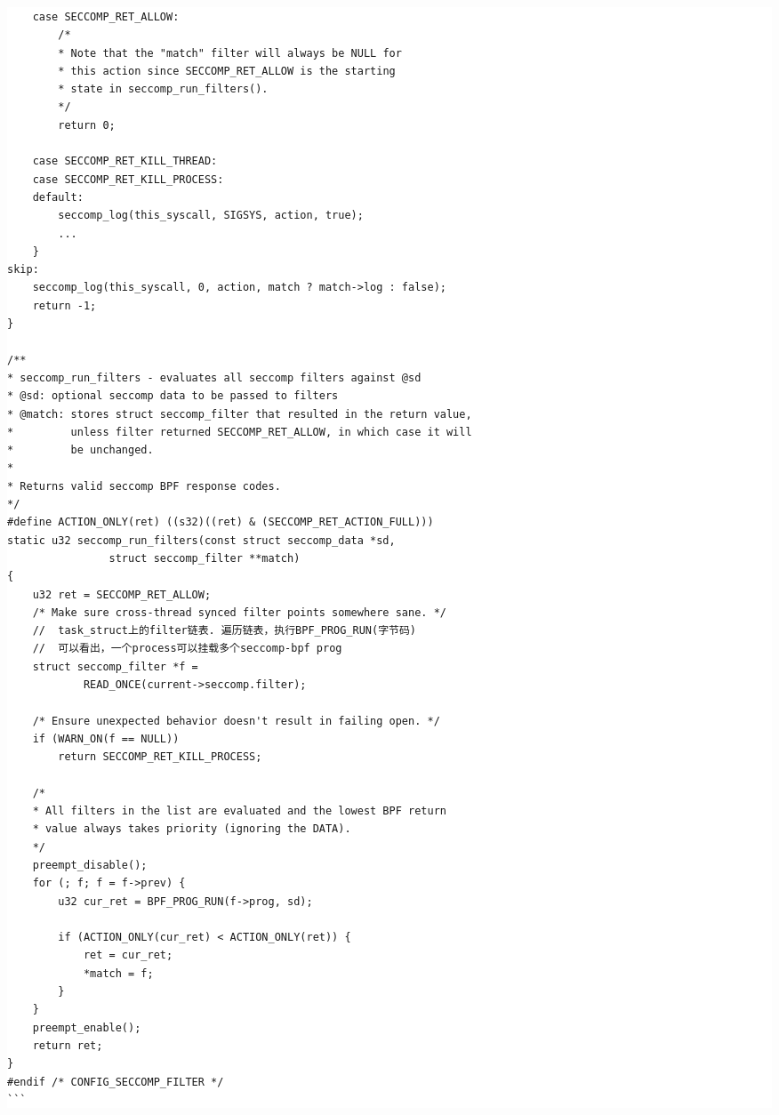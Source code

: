         case SECCOMP_RET_ALLOW:
            /*
            * Note that the "match" filter will always be NULL for
            * this action since SECCOMP_RET_ALLOW is the starting
            * state in seccomp_run_filters().
            */
            return 0;

        case SECCOMP_RET_KILL_THREAD:
        case SECCOMP_RET_KILL_PROCESS:
        default:
            seccomp_log(this_syscall, SIGSYS, action, true);
            ...
        }
    skip:
        seccomp_log(this_syscall, 0, action, match ? match->log : false);
        return -1;
    }

    /**
    * seccomp_run_filters - evaluates all seccomp filters against @sd
    * @sd: optional seccomp data to be passed to filters
    * @match: stores struct seccomp_filter that resulted in the return value,
    *         unless filter returned SECCOMP_RET_ALLOW, in which case it will
    *         be unchanged.
    *
    * Returns valid seccomp BPF response codes.
    */
    #define ACTION_ONLY(ret) ((s32)((ret) & (SECCOMP_RET_ACTION_FULL)))
    static u32 seccomp_run_filters(const struct seccomp_data *sd,
                    struct seccomp_filter **match)
    {
        u32 ret = SECCOMP_RET_ALLOW;
        /* Make sure cross-thread synced filter points somewhere sane. */
        //  task_struct上的filter链表. 遍历链表，执行BPF_PROG_RUN(字节码)
        //  可以看出，一个process可以挂载多个seccomp-bpf prog
        struct seccomp_filter *f =
                READ_ONCE(current->seccomp.filter);

        /* Ensure unexpected behavior doesn't result in failing open. */
        if (WARN_ON(f == NULL))
            return SECCOMP_RET_KILL_PROCESS;

        /*
        * All filters in the list are evaluated and the lowest BPF return
        * value always takes priority (ignoring the DATA).
        */
        preempt_disable();
        for (; f; f = f->prev) {
            u32 cur_ret = BPF_PROG_RUN(f->prog, sd);

            if (ACTION_ONLY(cur_ret) < ACTION_ONLY(ret)) {
                ret = cur_ret;
                *match = f;
            }
        }
        preempt_enable();
        return ret;
    }
    #endif /* CONFIG_SECCOMP_FILTER */
    ```
